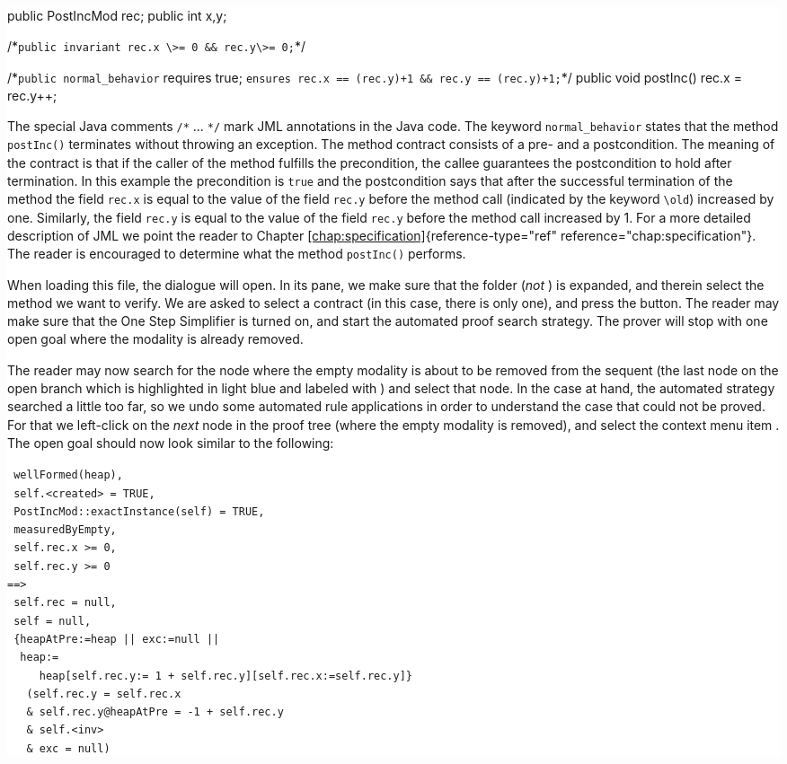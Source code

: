 public PostIncMod rec; public int x,y;

/\*` public invariant rec.x \>= 0 && rec.y\>= 0; `\*/

/\*` public normal_behavior ` requires true; ` ensures
rec.x == (rec.y)+1 && rec.y == (rec.y)+1; `\*/ public void postInc()
rec.x = rec.y++;

The special Java comments `/*` ... `*/` mark JML annotations in the Java
code. The keyword `normal_behavior` states that the method
`postInc()` terminates without throwing an exception. The method
contract consists of a pre- and a postcondition. The meaning of the
contract is that if the caller of the method fulfills the precondition,
the callee guarantees the postcondition to hold after termination. In
this example the precondition is `true` and the postcondition says that
after the successful termination of the method the field `rec.x` is
equal to the value of the field `rec.y` before the method call
(indicated by the keyword `\old`) increased by one. Similarly, the field
`rec.y` is equal to the value of the field `rec.y` before the method
call increased by 1. For a more detailed description of JML we point the
reader to
Chapter [\[chap:specification\]](#chap:specification){reference-type="ref"
reference="chap:specification"}. The reader is encouraged to determine
what the method `postInc()` performs.

When loading this file, the dialogue will open. In its pane, we make
sure that the folder (*not* ) is expanded, and therein select the method
we want to verify. We are asked to select a contract (in this case,
there is only one), and press the button. The reader may make sure that
the One Step Simplifier is turned on, and start the automated proof
search strategy. The prover will stop with one open goal where the
modality is already removed.

The reader may now search for the node where the empty modality is about
to be removed from the sequent (the last node on the open branch which
is highlighted in light blue and labeled with ) and select that node. In
the case at hand, the automated strategy searched a little too far, so
we undo some automated rule applications in order to understand the case
that could not be proved. For that we left-click on the *next* node in
the proof tree (where the empty modality is removed), and select the
context menu item . The open goal should now look similar to the
following:

     wellFormed(heap),
     self.<created> = TRUE,
     PostIncMod::exactInstance(self) = TRUE,
     measuredByEmpty,
     self.rec.x >= 0,
     self.rec.y >= 0
    ==>
     self.rec = null,
     self = null,
     {heapAtPre:=heap || exc:=null ||
      heap:=
         heap[self.rec.y:= 1 + self.rec.y][self.rec.x:=self.rec.y]}
       (self.rec.y = self.rec.x
       & self.rec.y@heapAtPre = -1 + self.rec.y
       & self.<inv>
       & exc = null)


[^1]: Available from the Download pages at XXXX.
[^2]: There are two more cases, which are covered in
[^3]: Modulo leading updates, see
[^4]: Bulk expansion, and bulk collapsing, of proof branches is offered
[^5]: Another way of getting an overview over the open goals, and switch
[^6]: More detailed, we move the mouse over the "`=`" symbol, such that
[^7]: Possibly, there are more than one offered; for our example, it
[^8]: Alternatively, one can also drag and drop syntactic entities from
[^9]: Note that the particular name `y_0` can differ.
[^10]: These descriptions have to be generalized when nondeterministic
[^11]: Here as in all `.key` files, line breaks and indentation do not
[^12]: "`..`" and "`...`" correspond to $\pi$ and $\omega$,
[^1]: Strictly speaking, the curly brackets are not part of the update,
[^2]: The object representation described here is implemented in 2.0
[^3]: Note that the particular index of the name `x0` can differ.
[^4]: This is the case even if was chosen to be instead of . If no
[^5]: For a discussion of loop treatment, please refer to
[^6]: Please note that changing back to default settings of can be
[^7]: For postconditions with a lot of conjunctions this task can be
[^8]: To use an external SMT solver it has to be installed beforehand